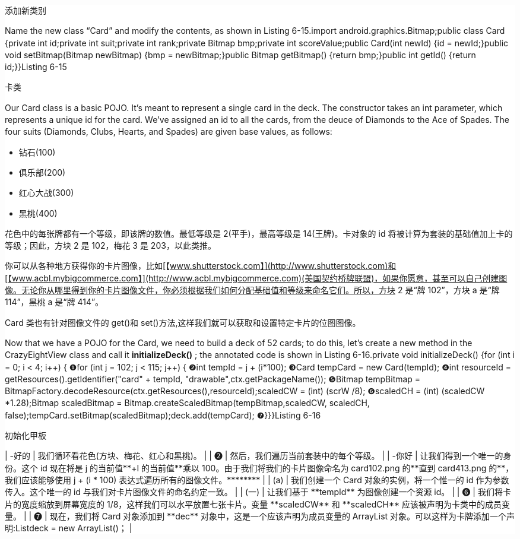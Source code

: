 添加新类别

</figcaption>

</figure>

Name the new class “Card” and modify the contents, as shown in Listing 6-15.import android.graphics.Bitmap;public class Card {private int id;private int suit;private int rank;private Bitmap bmp;private int scoreValue;public Card(int newId) {id = newId;}public void setBitmap(Bitmap newBitmap) {bmp = newBitmap;}public Bitmap getBitmap() {return bmp;}public int getId() {return id;}}Listing 6-15

卡类

Our Card class is a basic POJO. It’s meant to represent a single card in the deck. The constructor takes an int parameter, which represents a unique id for the card. We’ve assigned an id to all the cards, from the deuce of Diamonds to the Ace of Spades. The four suits (Diamonds, Clubs, Hearts, and Spades) are given base values, as follows:

*   钻石(100)

*   俱乐部(200)

*   红心大战(300)

*   黑桃(400)

花色中的每张牌都有一个等级，即该牌的数值。最低等级是 2(平手)，最高等级是 14(王牌)。卡对象的 id 将被计算为套装的基础值加上卡的等级；因此，方块 2 是 102，梅花 3 是 203，以此类推。

你可以从各种地方获得你的卡片图像，比如[【www.shutterstock.com】](http://www.shutterstock.com)和[【www.acbl.mybigcommerce.com】](http://www.acbl.mybigcommerce.com)(美国契约桥牌联盟)，如果你愿意，甚至可以自己创建图像。无论你从哪里得到你的卡片图像文件，你必须根据我们如何分配基础值和等级来命名它们。所以，方块 2 是“牌 102”，方块 a 是“牌 114”，黑桃 a 是“牌 414”。

Card 类也有针对图像文件的 get()和 set()方法,这样我们就可以获取和设置特定卡片的位图图像。

Now that we have a POJO for the Card, we need to build a deck of 52 cards; to do this, let’s create a new method in the CrazyEightView class and call it **initializeDeck()**  ; the annotated code is shown in Listing 6-16.private void initializeDeck() {for (int i = 0; i < 4; i++) { ❶for (int j = 102; j < 115; j++) { ❷int tempId = j + (i*100); ❸Card tempCard = new Card(tempId); ❹int resourceId = getResources().getIdentifier("card" + tempId, "drawable",ctx.getPackageName()); ❺Bitmap tempBitmap = BitmapFactory.decodeResource(ctx.getResources(),resourceId);scaledCW = (int) (scrW /8); ❻scaledCH = (int) (scaledCW *1.28);Bitmap scaledBitmap = Bitmap.createScaledBitmap(tempBitmap,scaledCW, scaledCH, false);tempCard.setBitmap(scaledBitmap);deck.add(tempCard); ❼}}}Listing 6-16

初始化甲板

<colgroup><col class="tcol1 align-left"> <col class="tcol2 align-left"></colgroup> 
| -好的 | 我们循环看花色(方块、梅花、红心和黑桃)。 |
| ❷ | 然后，我们遍历当前套装中的每个等级。 |
| -你好 | 让我们得到一个唯一的身份。这个 id 现在将是 j 的当前值**+I 的当前值**乘以 100。由于我们将我们的卡片图像命名为 card102.png 的**直到 card413.png 的**，我们应该能够使用 j + (i * 100) 表达式遍历所有的图像文件。******** |
| (a) | 我们创建一个 Card 对象的实例，将一个惟一的 id 作为参数传入。这个唯一的 id 与我们对卡片图像文件的命名约定一致。 |
| (一) | 让我们基于 **tempId** 为图像创建一个资源 id。 |
| ❻ | 我们将卡片的宽度缩放到屏幕宽度的 1/8，这样我们可以水平放置七张卡片。变量 **scaledCW** 和 **scaledCH** 应该被声明为卡类中的成员变量。 |
| ❼ | 现在，我们将 Card 对象添加到 **dec** 对象中，这是一个应该声明为成员变量的 ArrayList 对象。可以这样为卡牌添加一个声明:List<Card>deck = new ArrayList<Card>()； |

